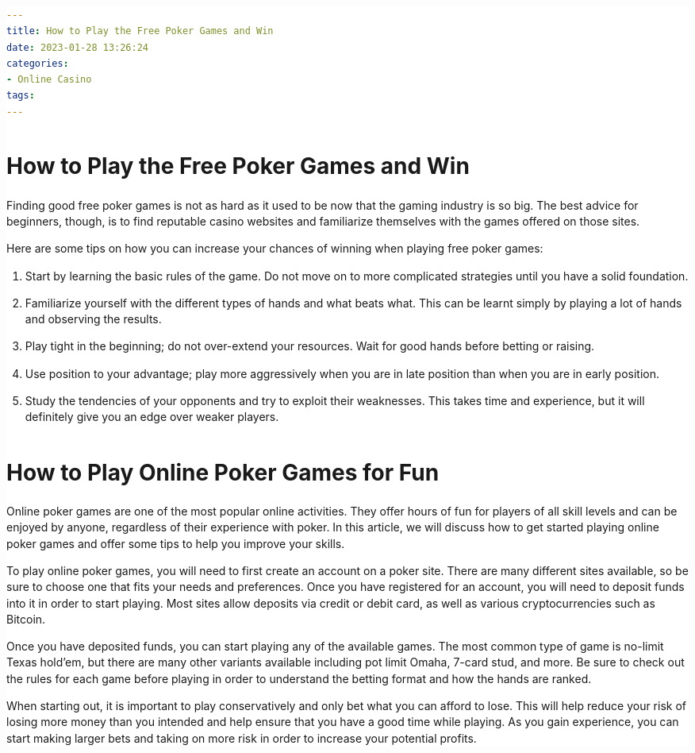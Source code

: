 ```yaml
---
title: How to Play the Free Poker Games and Win
date: 2023-01-28 13:26:24
categories:
- Online Casino
tags:
---
```



#  How to Play the Free Poker Games and Win

Finding good free poker games is not as hard as it used to be now that the gaming industry is so big. The best advice for beginners, though, is to find reputable casino websites and familiarize themselves with the games offered on those sites.

Here are some tips on how you can increase your chances of winning when playing free poker games:

1. Start by learning the basic rules of the game. Do not move on to more complicated strategies until you have a solid foundation.

2. Familiarize yourself with the different types of hands and what beats what. This can be learnt simply by playing a lot of hands and observing the results.

3. Play tight in the beginning; do not over-extend your resources. Wait for good hands before betting or raising.

4. Use position to your advantage; play more aggressively when you are in late position than when you are in early position.

5. Study the tendencies of your opponents and try to exploit their weaknesses. This takes time and experience, but it will definitely give you an edge over weaker players.

#  How to Play Online Poker Games for Fun

Online poker games are one of the most popular online activities. They offer hours of fun for players of all skill levels and can be enjoyed by anyone, regardless of their experience with poker. In this article, we will discuss how to get started playing online poker games and offer some tips to help you improve your skills.

To play online poker games, you will need to first create an account on a poker site. There are many different sites available, so be sure to choose one that fits your needs and preferences. Once you have registered for an account, you will need to deposit funds into it in order to start playing. Most sites allow deposits via credit or debit card, as well as various cryptocurrencies such as Bitcoin.

Once you have deposited funds, you can start playing any of the available games. The most common type of game is no-limit Texas hold’em, but there are many other variants available including pot limit Omaha, 7-card stud, and more. Be sure to check out the rules for each game before playing in order to understand the betting format and how the hands are ranked.

When starting out, it is important to play conservatively and only bet what you can afford to lose. This will help reduce your risk of losing more money than you intended and help ensure that you have a good time while playing. As you gain experience, you can start making larger bets and taking on more risk in order to increase your potential profits.
